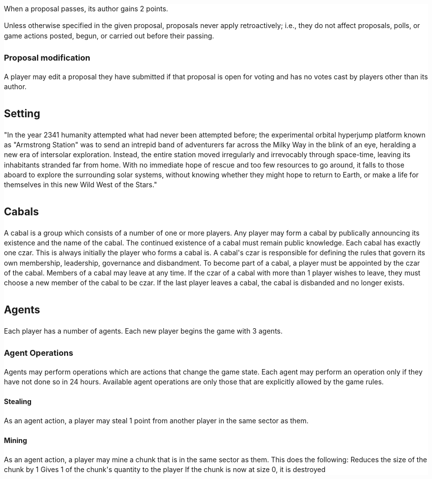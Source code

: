 When a proposal passes, its author gains 2 points.

Unless otherwise specified in the given proposal, proposals never apply retroactively; i.e., they do not affect proposals, polls, or game actions posted, begun, or carried out before their passing.

### <a name='proposal-modification'/> Proposal modification

A player may edit a proposal they have submitted if that proposal is open for voting and has no votes cast by players other than its author.

## <a name='setting'/> Setting

"In the year 2341 humanity attempted what had never been attempted before; the experimental orbital hyperjump platform known as "Armstrong Station" was to send an intrepid band of adventurers far across the Milky Way in the blink of an eye, heralding a new era of intersolar exploration. Instead, the entire station moved irregularly and irrevocably through space-time, leaving its inhabitants stranded far from home. With no immediate hope of rescue and too few resources to go around, it falls to those aboard to explore the surrounding solar systems, without knowing whether they might hope to return to Earth, or make a life for themselves in this new Wild West of the Stars."

## <a name='cabals'/> Cabals

A cabal is a group which consists of a number of one or more players. Any player may form a cabal by publically announcing its existence and the name of the cabal. The continued existence of a cabal must remain public knowledge. Each cabal has exactly one czar. This is always initially the player who forms a cabal is. A cabal's czar is responsible for defining the rules that govern its own membership, leadership, governance and disbandment. To become part of a cabal, a player must be appointed by the czar of the cabal. Members of a cabal may leave at any time. If the czar of a cabal with more than 1 player wishes to leave, they must choose a new member of the cabal to be czar. If the last player leaves a cabal, the cabal is disbanded and no longer exists.

## <a name='agents'/> Agents

Each player has a number of agents.
Each new player begins the game with 3 agents.

### <a name='agents-operations'/> Agent Operations

Agents may perform operations which are actions that change the game state. Each agent may perform an operation only if they have not done so in 24 hours. Available agent operations are only those that are explicitly allowed by the game rules.

#### <a name='stealing'/> Stealing

As an agent action, a player may steal 1 point from another player in the same sector as them.

#### <a name='mining'/> Mining

As an agent action, a player may mine a chunk that is in the same sector as them. This does the following:
Reduces the size of the chunk by 1
Gives 1 of the chunk's quantity to the player
If the chunk is now at size 0, it is destroyed
